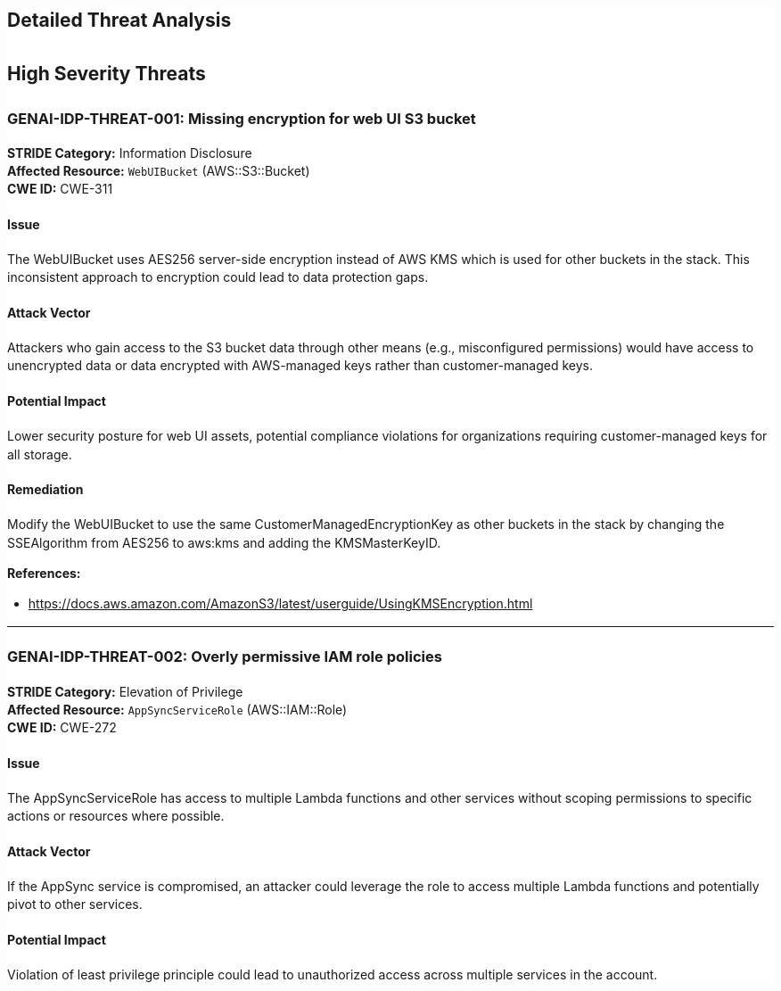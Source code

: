 

## Detailed Threat Analysis

## High Severity Threats

### GENAI-IDP-THREAT-001: Missing encryption for web UI S3 bucket

**STRIDE Category:** Information Disclosure  
**Affected Resource:** `WebUIBucket` (AWS::S3::Bucket)  
**CWE ID:** CWE-311

#### Issue
The WebUIBucket uses AES256 server-side encryption instead of AWS KMS which is used for other buckets in the stack. This inconsistent approach to encryption could lead to data protection gaps.

#### Attack Vector
Attackers who gain access to the S3 bucket data through other means (e.g., misconfigured permissions) would have access to unencrypted data or data encrypted with AWS-managed keys rather than customer-managed keys.

#### Potential Impact
Lower security posture for web UI assets, potential compliance violations for organizations requiring customer-managed keys for all storage.

#### Remediation
Modify the WebUIBucket to use the same CustomerManagedEncryptionKey as other buckets in the stack by changing the SSEAlgorithm from AES256 to aws:kms and adding the KMSMasterKeyID.

**References:**
- https://docs.aws.amazon.com/AmazonS3/latest/userguide/UsingKMSEncryption.html

---

### GENAI-IDP-THREAT-002: Overly permissive IAM role policies

**STRIDE Category:** Elevation of Privilege  
**Affected Resource:** `AppSyncServiceRole` (AWS::IAM::Role)  
**CWE ID:** CWE-272

#### Issue
The AppSyncServiceRole has access to multiple Lambda functions and other services without scoping permissions to specific actions or resources where possible.

#### Attack Vector
If the AppSync service is compromised, an attacker could leverage the role to access multiple Lambda functions and potentially pivot to other services.

#### Potential Impact
Violation of least privilege principle could lead to unauthorized access across multiple services in the account.

